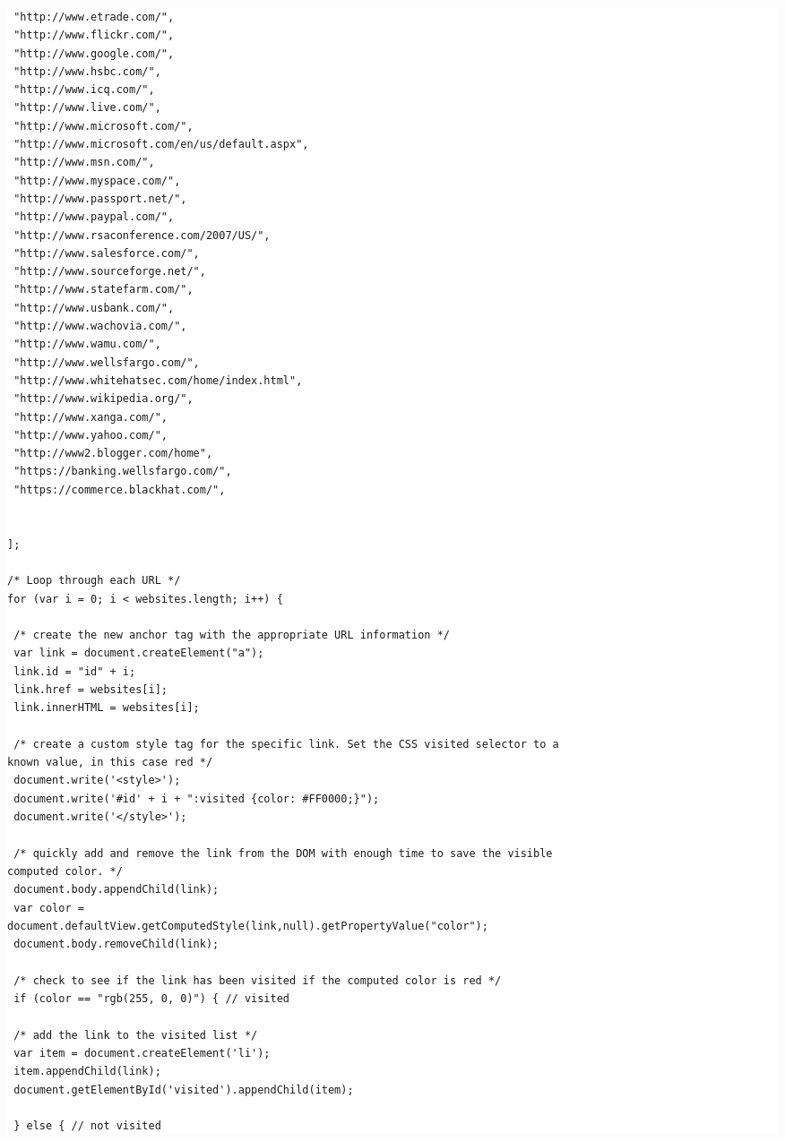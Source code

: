 ```
 "http://www.etrade.com/",
 "http://www.flickr.com/",
 "http://www.google.com/",
 "http://www.hsbc.com/",
 "http://www.icq.com/",
 "http://www.live.com/",
 "http://www.microsoft.com/",
 "http://www.microsoft.com/en/us/default.aspx",
 "http://www.msn.com/",
 "http://www.myspace.com/",
 "http://www.passport.net/",
 "http://www.paypal.com/",
 "http://www.rsaconference.com/2007/US/",
 "http://www.salesforce.com/",
 "http://www.sourceforge.net/",
 "http://www.statefarm.com/",
 "http://www.usbank.com/",
 "http://www.wachovia.com/",
 "http://www.wamu.com/",
 "http://www.wellsfargo.com/",
 "http://www.whitehatsec.com/home/index.html",
 "http://www.wikipedia.org/",
 "http://www.xanga.com/",
 "http://www.yahoo.com/",
 "http://www2.blogger.com/home",
 "https://banking.wellsfargo.com/",
 "https://commerce.blackhat.com/",


];

/* Loop through each URL */
for (var i = 0; i < websites.length; i++) {

 /* create the new anchor tag with the appropriate URL information */
 var link = document.createElement("a");
 link.id = "id" + i;
 link.href = websites[i];
 link.innerHTML = websites[i];

 /* create a custom style tag for the specific link. Set the CSS visited selector to a
known value, in this case red */
 document.write('<style>');
 document.write('#id' + i + ":visited {color: #FF0000;}");
 document.write('</style>');

 /* quickly add and remove the link from the DOM with enough time to save the visible
computed color. */
 document.body.appendChild(link);
 var color =
document.defaultView.getComputedStyle(link,null).getPropertyValue("color");
 document.body.removeChild(link);

 /* check to see if the link has been visited if the computed color is red */
 if (color == "rgb(255, 0, 0)") { // visited

 /* add the link to the visited list */
 var item = document.createElement('li');
 item.appendChild(link);
 document.getElementById('visited').appendChild(item);

 } else { // not visited

```